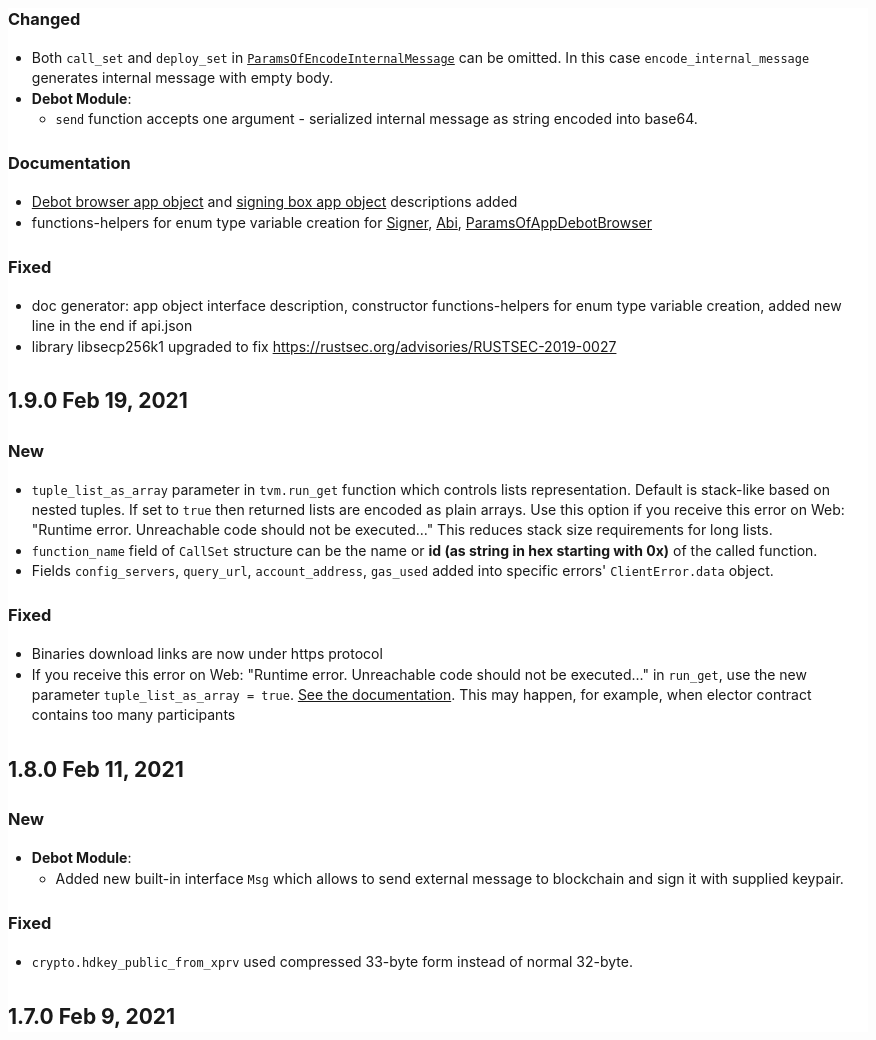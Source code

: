 ### Changed
- Both `call_set` and `deploy_set` in [`ParamsOfEncodeInternalMessage`](docs/mod_abi.md#encode_internal_message) can be omitted. In this case `encode_internal_message` generates internal message with empty body.
- **Debot Module**:
    - `send` function accepts one argument - serialized internal message as string encoded into base64.
### Documentation
- [Debot browser app object](docs/mod_debot.md#AppDebotBrowser) and [signing box app object](docs/mod_crypto.md#appsigningbox) descriptions added
- functions-helpers for enum type variable creation for [Signer](docs/mod_abi.md#signer), [Abi](docs/mod_abi.md#abi), [ParamsOfAppDebotBrowser](mod_debot.md#paramsofappdebotbrowser)

### Fixed
-  doc generator: app object interface description, constructor functions-helpers for enum type variable creation, added new line in the end if api.json
- library libsecp256k1 upgraded to fix https://rustsec.org/advisories/RUSTSEC-2019-0027

## 1.9.0 Feb 19, 2021

### New
- `tuple_list_as_array` parameter in `tvm.run_get` function which controls lists representation.
Default is stack-like based on nested tuples. If set to `true` then returned lists are encoded as plain arrays.  Use this option if you receive this error on Web: "Runtime error. Unreachable code should not be executed..."
This reduces stack size requirements for long lists.
- `function_name` field of `CallSet` structure can be the name or **id (as string in hex starting with 0x)** of the called function.
- Fields `config_servers`, `query_url`, `account_address`, `gas_used` added into specific errors' `ClientError.data` object.

### Fixed
- Binaries download links are now under https protocol
- If you receive this error on Web: "Runtime error. Unreachable code should not be executed..." in `run_get`, use the new parameter `tuple_list_as_array = true`. [See the documentation](docs/mod_tvm.md#run_get). This may happen, for example, when elector contract contains too many participants

## 1.8.0 Feb 11, 2021

### New
- **Debot Module**:
    - Added new built-in interface `Msg` which allows to send external message to blockchain and sign it with supplied keypair.

### Fixed
- `crypto.hdkey_public_from_xprv` used compressed 33-byte form instead of normal 32-byte.

## 1.7.0 Feb 9, 2021
